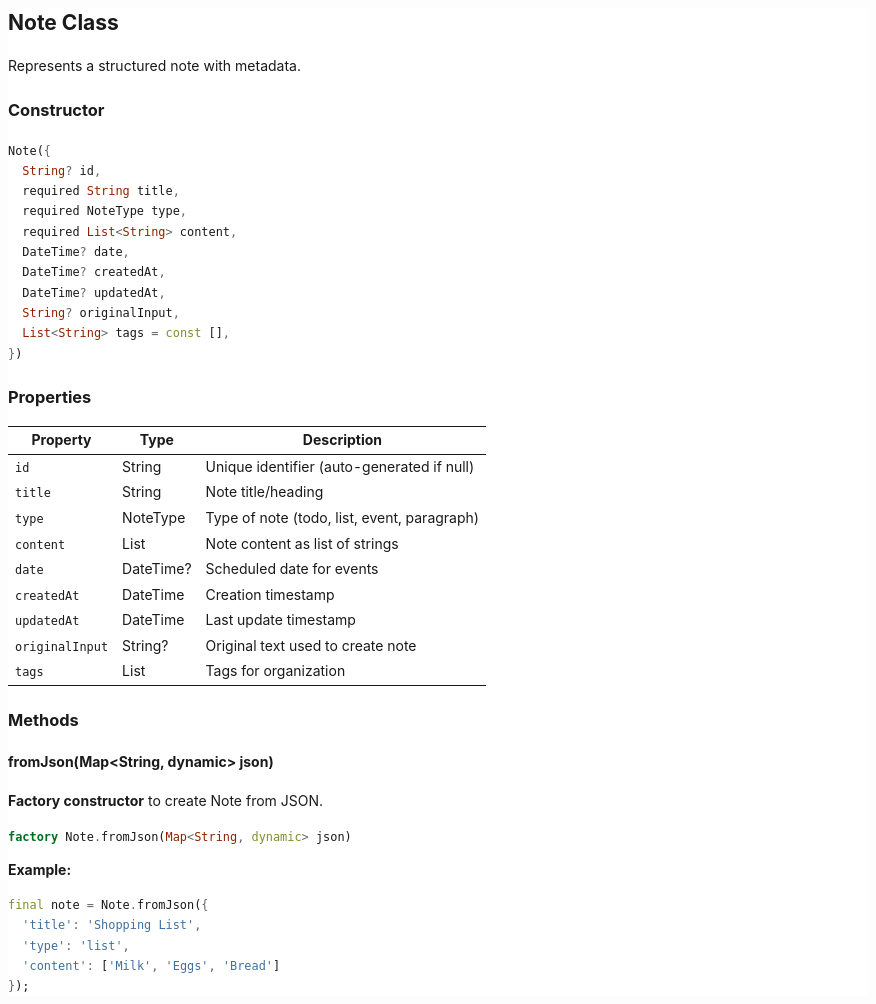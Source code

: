 
## Note Class

Represents a structured note with metadata.

### Constructor
```dart
Note({
  String? id,
  required String title,
  required NoteType type,
  required List<String> content,
  DateTime? date,
  DateTime? createdAt,
  DateTime? updatedAt,
  String? originalInput,
  List<String> tags = const [],
})
```

### Properties

| Property | Type | Description |
|----------|------|-------------|
| `id` | String | Unique identifier (auto-generated if null) |
| `title` | String | Note title/heading |
| `type` | NoteType | Type of note (todo, list, event, paragraph) |
| `content` | List<String> | Note content as list of strings |
| `date` | DateTime? | Scheduled date for events |
| `createdAt` | DateTime | Creation timestamp |
| `updatedAt` | DateTime | Last update timestamp |
| `originalInput` | String? | Original text used to create note |
| `tags` | List<String> | Tags for organization |

### Methods

#### fromJson(Map<String, dynamic> json)
**Factory constructor** to create Note from JSON.

```dart
factory Note.fromJson(Map<String, dynamic> json)
```

**Example:**
```dart
final note = Note.fromJson({
  'title': 'Shopping List',
  'type': 'list',
  'content': ['Milk', 'Eggs', 'Bread']
});
```
